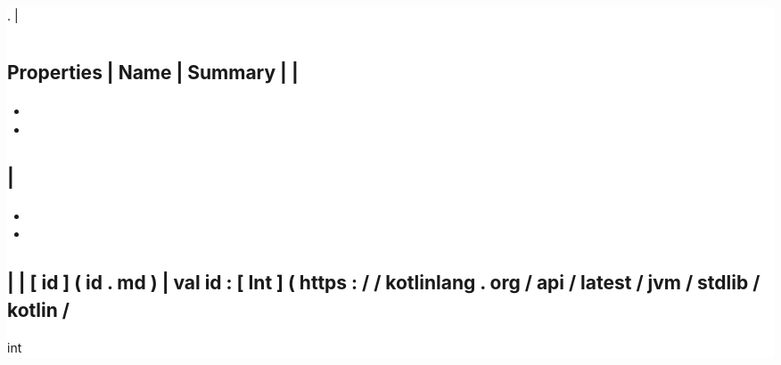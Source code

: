 .
|
#
#
#
Properties
|
Name
|
Summary
|
|
-
-
-
|
-
-
-
|
|
[
id
]
(
id
.
md
)
|
val
id
:
[
Int
]
(
https
:
/
/
kotlinlang
.
org
/
api
/
latest
/
jvm
/
stdlib
/
kotlin
/
-
int